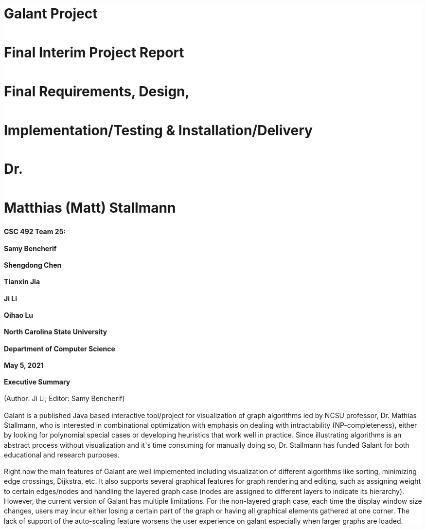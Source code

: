 # **Galant Project**

# **Final Interim Project Report**

# **Final Requirements, Design,**

# **Implementation/Testing &amp; Installation/Delivery**

# **Dr.**

# **Matthias (Matt) Stallmann**

**CSC 492 Team 25:**

**Samy Bencherif**

**Shengdong Chen**

**Tianxin Jia**

**Ji Li**

**Qihao Lu**

**North Carolina State University**

**Department of Computer Science**

**May 5, 2021**

**Executive Summary**

(Author: Ji Li; Editor: Samy Bencherif)

Galant is a published Java based interactive tool/project for visualization of graph algorithms led by NCSU professor, Dr. Mathias Stallmann, who is interested in combinational optimization with emphasis on dealing with intractability (NP-completeness), either by looking for polynomial special cases or developing heuristics that work well in practice. Since illustrating algorithms is an abstract process without visualization and it&#39;s time consuming for manually doing so, Dr. Stallmann has funded Galant for both educational and research purposes.

Right now the main features of Galant are well implemented including visualization of different algorithms like sorting, minimizing edge crossings, Dijkstra, etc. It also supports several graphical features for graph rendering and editing, such as assigning weight to certain edges/nodes and handling the layered graph case (nodes are assigned to different layers to indicate its hierarchy). However, the current version of Galant has multiple limitations. For the non-layered graph case, each time the display window size changes, users may incur either losing a certain part of the graph or having all graphical elements gathered at one corner. The lack of support of the auto-scaling feature worsens the user experience on galant especially when larger graphs are loaded.
